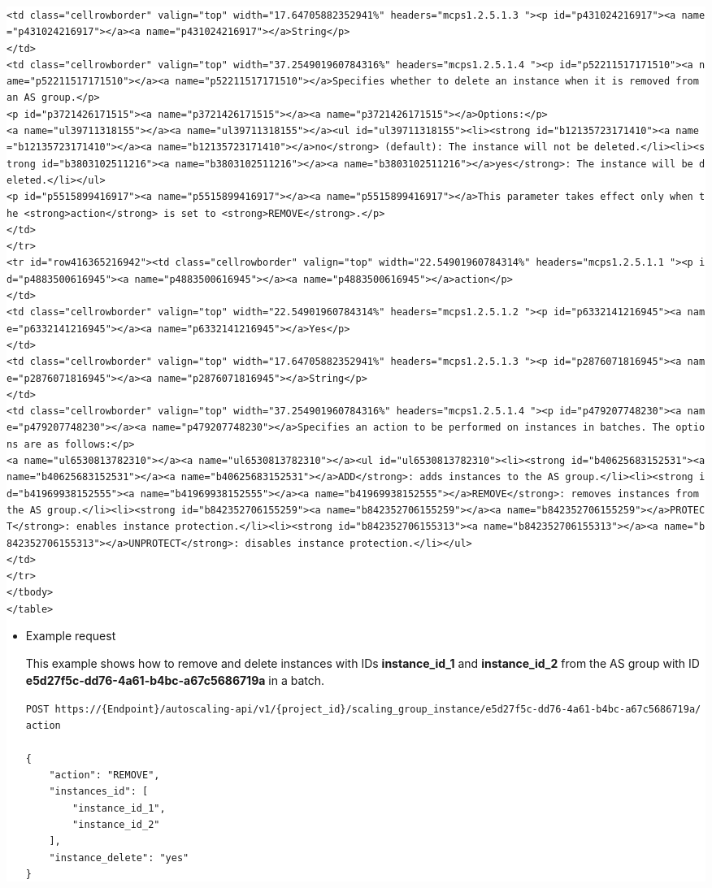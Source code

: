     <td class="cellrowborder" valign="top" width="17.64705882352941%" headers="mcps1.2.5.1.3 "><p id="p431024216917"><a name="p431024216917"></a><a name="p431024216917"></a>String</p>
    </td>
    <td class="cellrowborder" valign="top" width="37.254901960784316%" headers="mcps1.2.5.1.4 "><p id="p52211517171510"><a name="p52211517171510"></a><a name="p52211517171510"></a>Specifies whether to delete an instance when it is removed from an AS group.</p>
    <p id="p3721426171515"><a name="p3721426171515"></a><a name="p3721426171515"></a>Options:</p>
    <a name="ul39711318155"></a><a name="ul39711318155"></a><ul id="ul39711318155"><li><strong id="b12135723171410"><a name="b12135723171410"></a><a name="b12135723171410"></a>no</strong> (default): The instance will not be deleted.</li><li><strong id="b3803102511216"><a name="b3803102511216"></a><a name="b3803102511216"></a>yes</strong>: The instance will be deleted.</li></ul>
    <p id="p5515899416917"><a name="p5515899416917"></a><a name="p5515899416917"></a>This parameter takes effect only when the <strong>action</strong> is set to <strong>REMOVE</strong>.</p>
    </td>
    </tr>
    <tr id="row416365216942"><td class="cellrowborder" valign="top" width="22.54901960784314%" headers="mcps1.2.5.1.1 "><p id="p4883500616945"><a name="p4883500616945"></a><a name="p4883500616945"></a>action</p>
    </td>
    <td class="cellrowborder" valign="top" width="22.54901960784314%" headers="mcps1.2.5.1.2 "><p id="p6332141216945"><a name="p6332141216945"></a><a name="p6332141216945"></a>Yes</p>
    </td>
    <td class="cellrowborder" valign="top" width="17.64705882352941%" headers="mcps1.2.5.1.3 "><p id="p2876071816945"><a name="p2876071816945"></a><a name="p2876071816945"></a>String</p>
    </td>
    <td class="cellrowborder" valign="top" width="37.254901960784316%" headers="mcps1.2.5.1.4 "><p id="p479207748230"><a name="p479207748230"></a><a name="p479207748230"></a>Specifies an action to be performed on instances in batches. The options are as follows:</p>
    <a name="ul6530813782310"></a><a name="ul6530813782310"></a><ul id="ul6530813782310"><li><strong id="b40625683152531"><a name="b40625683152531"></a><a name="b40625683152531"></a>ADD</strong>: adds instances to the AS group.</li><li><strong id="b41969938152555"><a name="b41969938152555"></a><a name="b41969938152555"></a>REMOVE</strong>: removes instances from the AS group.</li><li><strong id="b842352706155259"><a name="b842352706155259"></a><a name="b842352706155259"></a>PROTECT</strong>: enables instance protection.</li><li><strong id="b842352706155313"><a name="b842352706155313"></a><a name="b842352706155313"></a>UNPROTECT</strong>: disables instance protection.</li></ul>
    </td>
    </tr>
    </tbody>
    </table>


-   Example request

    This example shows how to remove and delete instances with IDs  **instance\_id\_1**  and  **instance\_id\_2**  from the AS group with ID  **e5d27f5c-dd76-4a61-b4bc-a67c5686719a**  in a batch.

    ```
    POST https://{Endpoint}/autoscaling-api/v1/{project_id}/scaling_group_instance/e5d27f5c-dd76-4a61-b4bc-a67c5686719a/action
    
    {
        "action": "REMOVE",
        "instances_id": [
            "instance_id_1",
            "instance_id_2"
        ],
        "instance_delete": "yes"
    }
    ```
